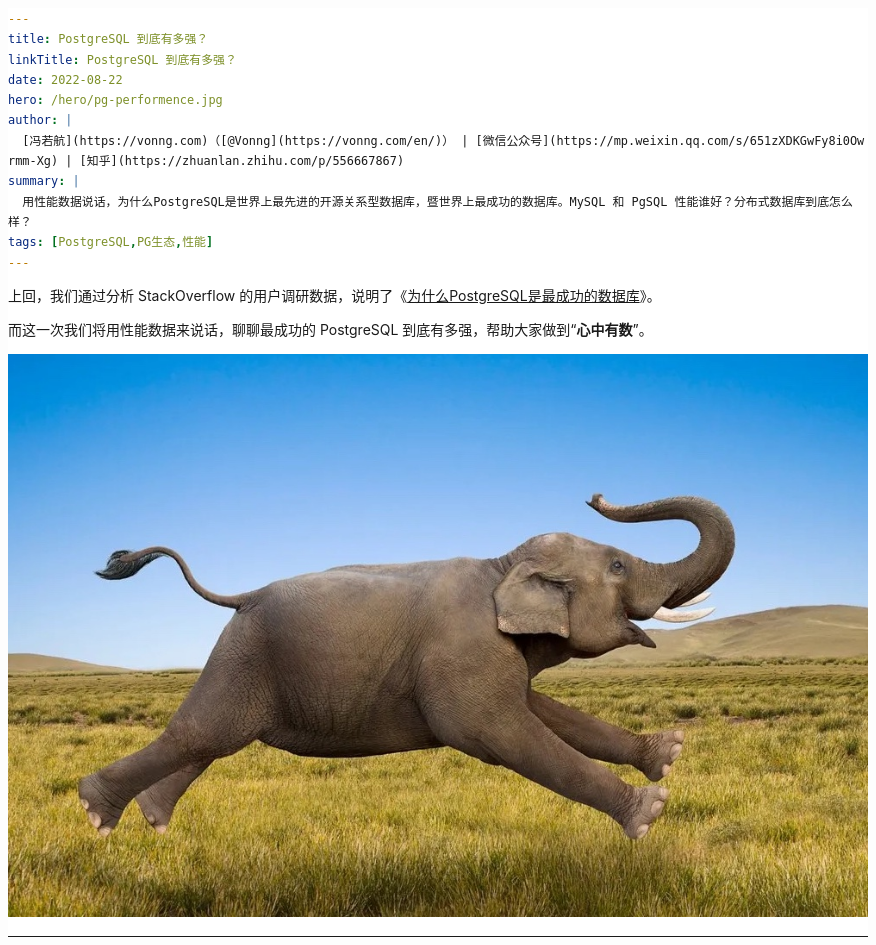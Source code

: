 ```yaml
---
title: PostgreSQL 到底有多强？
linkTitle: PostgreSQL 到底有多强？
date: 2022-08-22
hero: /hero/pg-performence.jpg
author: |
  [冯若航](https://vonng.com)（[@Vonng](https://vonng.com/en/)） | [微信公众号](https://mp.weixin.qq.com/s/651zXDKGwFy8i0Owrmm-Xg) | [知乎](https://zhuanlan.zhihu.com/p/556667867)
summary: |
  用性能数据说话，为什么PostgreSQL是世界上最先进的开源关系型数据库，暨世界上最成功的数据库。MySQL 和 PgSQL 性能谁好？分布式数据库到底怎么样？
tags: [PostgreSQL,PG生态,性能]
---
```



上回，我们通过分析 StackOverflow 的用户调研数据，说明了《[为什么PostgreSQL是最成功的数据库](/zh/blog//db/pg-is-no1/)》。

而这一次我们将用性能数据来说话，聊聊最成功的 PostgreSQL 到底有多强，帮助大家做到“**心中有数**”。

![](pg-performence-1.jpg)


------
